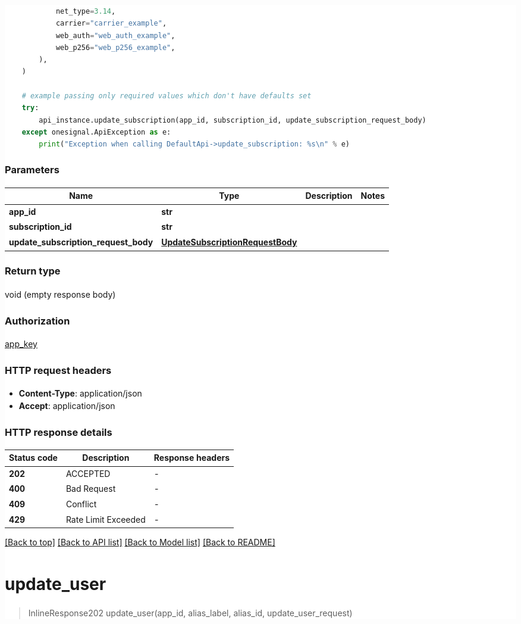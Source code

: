 ```python
            net_type=3.14,
            carrier="carrier_example",
            web_auth="web_auth_example",
            web_p256="web_p256_example",
        ),
    ) 

    # example passing only required values which don't have defaults set
    try:
        api_instance.update_subscription(app_id, subscription_id, update_subscription_request_body)
    except onesignal.ApiException as e:
        print("Exception when calling DefaultApi->update_subscription: %s\n" % e)
```


### Parameters

Name | Type | Description  | Notes
------------- | ------------- | ------------- | -------------
 **app_id** | **str**|  |
 **subscription_id** | **str**|  |
 **update_subscription_request_body** | [**UpdateSubscriptionRequestBody**](UpdateSubscriptionRequestBody.md)|  |

### Return type

void (empty response body)

### Authorization

[app_key](../README.md#app_key)

### HTTP request headers

 - **Content-Type**: application/json
 - **Accept**: application/json


### HTTP response details

| Status code | Description | Response headers |
|-------------|-------------|------------------|
**202** | ACCEPTED |  -  |
**400** | Bad Request |  -  |
**409** | Conflict |  -  |
**429** | Rate Limit Exceeded |  -  |

[[Back to top]](#) [[Back to API list]](../README.md#documentation-for-api-endpoints) [[Back to Model list]](../README.md#documentation-for-models) [[Back to README]](../README.md)

# **update_user**
> InlineResponse202 update_user(app_id, alias_label, alias_id, update_user_request)

